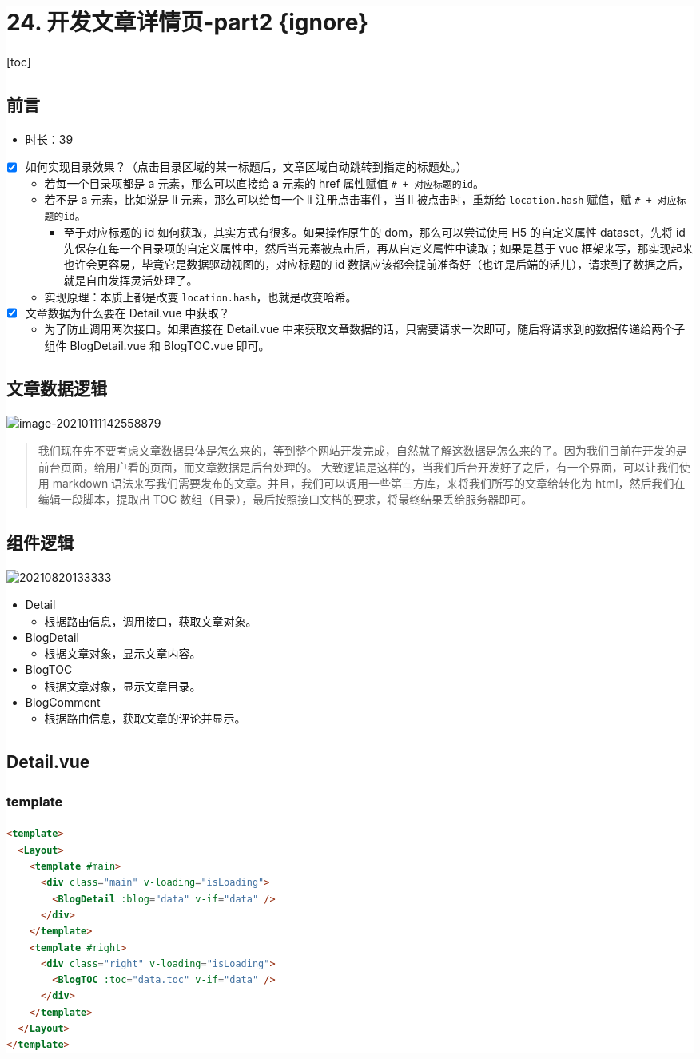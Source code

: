 # 24. 开发文章详情页-part2 {ignore}

[toc]

## 前言

- 时长：39

- [x] 如何实现目录效果？（点击目录区域的某一标题后，文章区域自动跳转到指定的标题处。）
  - 若每一个目录项都是 a 元素，那么可以直接给 a 元素的 href 属性赋值 `# + 对应标题的id`。
  - 若不是 a 元素，比如说是 li 元素，那么可以给每一个 li 注册点击事件，当 li 被点击时，重新给 `location.hash` 赋值，赋 `# + 对应标题的id`。
    - 至于对应标题的 id 如何获取，其实方式有很多。如果操作原生的 dom，那么可以尝试使用 H5 的自定义属性 dataset，先将 id 先保存在每一个目录项的自定义属性中，然后当元素被点击后，再从自定义属性中读取；如果是基于 vue 框架来写，那实现起来也许会更容易，毕竟它是数据驱动视图的，对应标题的 id 数据应该都会提前准备好（也许是后端的活儿），请求到了数据之后，就是自由发挥灵活处理了。
  - 实现原理：本质上都是改变 `location.hash`，也就是改变哈希。
- [x] 文章数据为什么要在 Detail.vue 中获取？
  - 为了防止调用两次接口。如果直接在 Detail.vue 中来获取文章数据的话，只需要请求一次即可，随后将请求到的数据传递给两个子组件 BlogDetail.vue 和 BlogTOC.vue 即可。


## 文章数据逻辑

![image-20210111142558879](http://mdrs.yuanjin.tech/img/20210111142558.png)

> 我们现在先不要考虑文章数据具体是怎么来的，等到整个网站开发完成，自然就了解这数据是怎么来的了。因为我们目前在开发的是前台页面，给用户看的页面，而文章数据是后台处理的。
> 大致逻辑是这样的，当我们后台开发好了之后，有一个界面，可以让我们使用 markdown 语法来写我们需要发布的文章。并且，我们可以调用一些第三方库，来将我们所写的文章给转化为 html，然后我们在编辑一段脚本，提取出 TOC 数组（目录），最后按照接口文档的要求，将最终结果丢给服务器即可。

## 组件逻辑

![20210820133333](https://cdn.jsdelivr.net/gh/123taojiale/dahuyou_picture@main/blogs/20210820133333.png)

- Detail
  - 根据路由信息，调用接口，获取文章对象。
- BlogDetail
  - 根据文章对象，显示文章内容。
- BlogTOC
  - 根据文章对象，显示文章目录。
- BlogComment
  - 根据路由信息，获取文章的评论并显示。

## Detail.vue

### template

```html
<template>
  <Layout>
    <template #main>
      <div class="main" v-loading="isLoading">
        <BlogDetail :blog="data" v-if="data" />
      </div>
    </template>
    <template #right>
      <div class="right" v-loading="isLoading">
        <BlogTOC :toc="data.toc" v-if="data" />
      </div>
    </template>
  </Layout>
</template>
```
